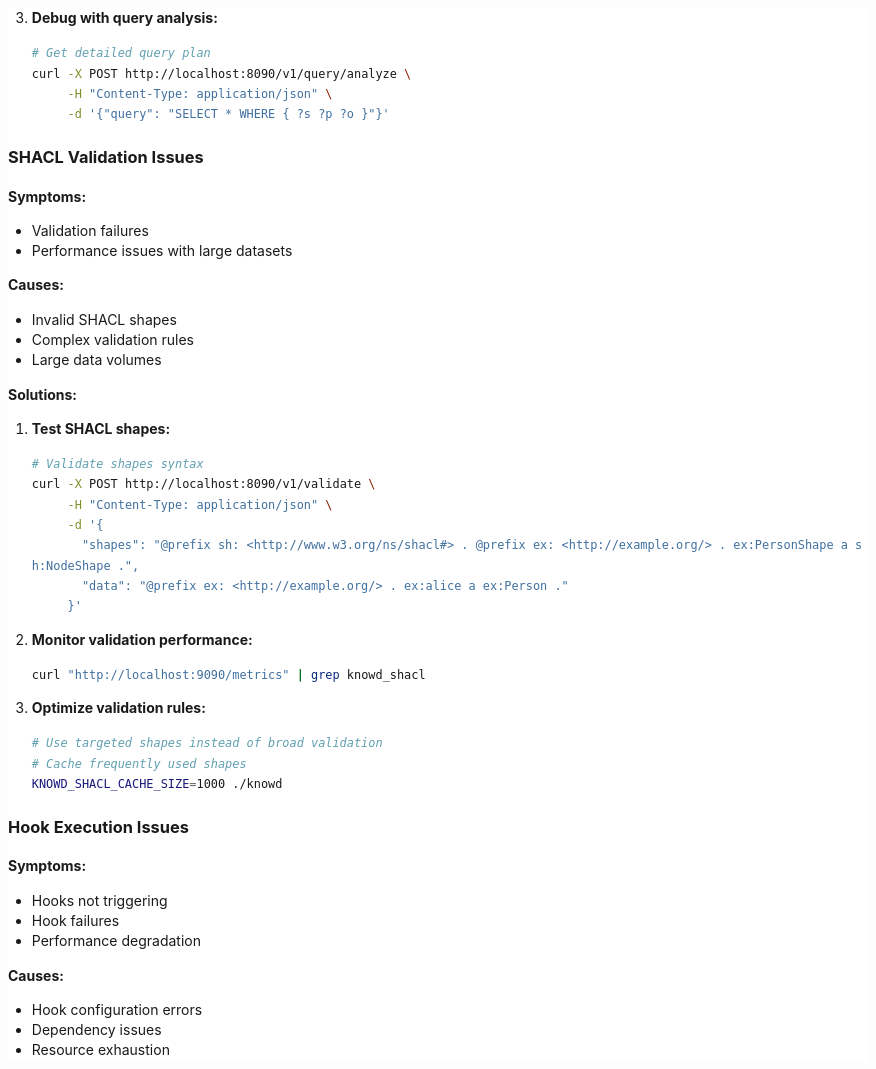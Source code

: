 3. **Debug with query analysis:**
   ```bash
   # Get detailed query plan
   curl -X POST http://localhost:8090/v1/query/analyze \
        -H "Content-Type: application/json" \
        -d '{"query": "SELECT * WHERE { ?s ?p ?o }"}'
   ```

### SHACL Validation Issues

**Symptoms:**
- Validation failures
- Performance issues with large datasets

**Causes:**
- Invalid SHACL shapes
- Complex validation rules
- Large data volumes

**Solutions:**

1. **Test SHACL shapes:**
   ```bash
   # Validate shapes syntax
   curl -X POST http://localhost:8090/v1/validate \
        -H "Content-Type: application/json" \
        -d '{
          "shapes": "@prefix sh: <http://www.w3.org/ns/shacl#> . @prefix ex: <http://example.org/> . ex:PersonShape a sh:NodeShape .",
          "data": "@prefix ex: <http://example.org/> . ex:alice a ex:Person ."
        }'
   ```

2. **Monitor validation performance:**
   ```bash
   curl "http://localhost:9090/metrics" | grep knowd_shacl
   ```

3. **Optimize validation rules:**
   ```bash
   # Use targeted shapes instead of broad validation
   # Cache frequently used shapes
   KNOWD_SHACL_CACHE_SIZE=1000 ./knowd
   ```

### Hook Execution Issues

**Symptoms:**
- Hooks not triggering
- Hook failures
- Performance degradation

**Causes:**
- Hook configuration errors
- Dependency issues
- Resource exhaustion
